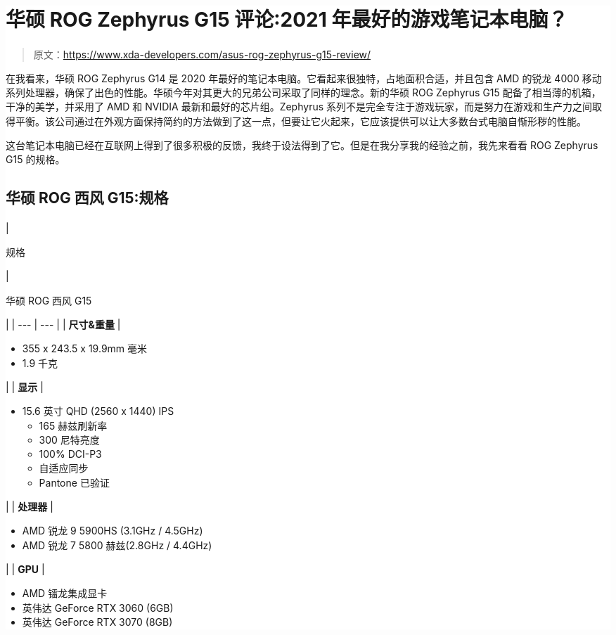 # 华硕 ROG Zephyrus G15 评论:2021 年最好的游戏笔记本电脑？

> 原文：<https://www.xda-developers.com/asus-rog-zephyrus-g15-review/>

在我看来，华硕 ROG Zephyrus G14 是 2020 年最好的笔记本电脑。它看起来很独特，占地面积合适，并且包含 AMD 的锐龙 4000 移动系列处理器，确保了出色的性能。华硕今年对其更大的兄弟公司采取了同样的理念。新的华硕 ROG Zephyrus G15 配备了相当薄的机箱，干净的美学，并采用了 AMD 和 NVIDIA 最新和最好的芯片组。Zephyrus 系列不是完全专注于游戏玩家，而是努力在游戏和生产力之间取得平衡。该公司通过在外观方面保持简约的方法做到了这一点，但要让它火起来，它应该提供可以让大多数台式电脑自惭形秽的性能。

这台笔记本电脑已经在互联网上得到了很多积极的反馈，我终于设法得到了它。但是在我分享我的经验之前，我先来看看 ROG Zephyrus G15 的规格。

## 华硕 ROG 西风 G15:规格

| 

规格

 | 

华硕 ROG 西风 G15

 |
| --- | --- |
| **尺寸&重量** | 

*   355 x 243.5 x 19.9mm 毫米
*   1.9 千克

 |
| **显示** | 

*   15.6 英寸 QHD (2560 x 1440) IPS
    *   165 赫兹刷新率
    *   300 尼特亮度
    *   100% DCI-P3
    *   自适应同步
    *   Pantone 已验证

 |
| **处理器** | 

*   AMD 锐龙 9 5900HS (3.1GHz / 4.5GHz)
*   AMD 锐龙 7 5800 赫兹(2.8GHz / 4.4GHz)

 |
| **GPU** | 

*   AMD 镭龙集成显卡
*   英伟达 GeForce RTX 3060 (6GB)
*   英伟达 GeForce RTX 3070 (8GB)
